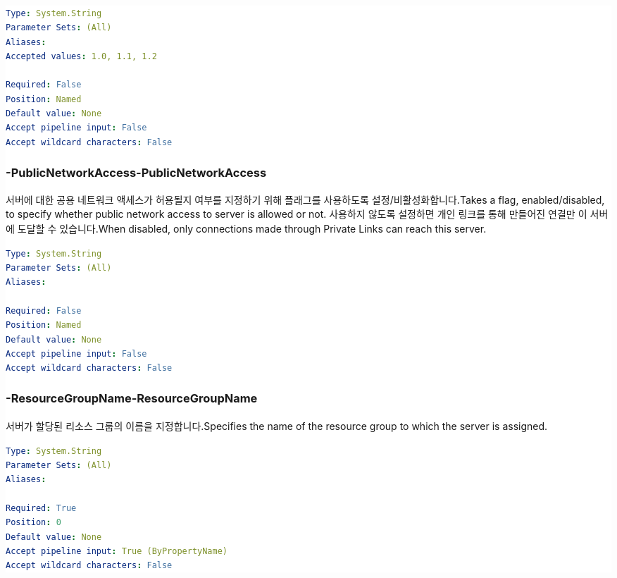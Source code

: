 ```yaml
Type: System.String
Parameter Sets: (All)
Aliases:
Accepted values: 1.0, 1.1, 1.2

Required: False
Position: Named
Default value: None
Accept pipeline input: False
Accept wildcard characters: False
```

### <span data-ttu-id="fb8be-122">-PublicNetworkAccess</span><span class="sxs-lookup"><span data-stu-id="fb8be-122">-PublicNetworkAccess</span></span>
<span data-ttu-id="fb8be-123">서버에 대한 공용 네트워크 액세스가 허용될지 여부를 지정하기 위해 플래그를 사용하도록 설정/비활성화합니다.</span><span class="sxs-lookup"><span data-stu-id="fb8be-123">Takes a flag, enabled/disabled, to specify whether public network access to server is allowed or not.</span></span>
<span data-ttu-id="fb8be-124">사용하지 않도록 설정하면 개인 링크를 통해 만들어진 연결만 이 서버에 도달할 수 있습니다.</span><span class="sxs-lookup"><span data-stu-id="fb8be-124">When disabled, only connections made through Private Links can reach this server.</span></span>

```yaml
Type: System.String
Parameter Sets: (All)
Aliases:

Required: False
Position: Named
Default value: None
Accept pipeline input: False
Accept wildcard characters: False
```

### <span data-ttu-id="fb8be-125">-ResourceGroupName</span><span class="sxs-lookup"><span data-stu-id="fb8be-125">-ResourceGroupName</span></span>
<span data-ttu-id="fb8be-126">서버가 할당된 리소스 그룹의 이름을 지정합니다.</span><span class="sxs-lookup"><span data-stu-id="fb8be-126">Specifies the name of the resource group to which the server is assigned.</span></span>

```yaml
Type: System.String
Parameter Sets: (All)
Aliases:

Required: True
Position: 0
Default value: None
Accept pipeline input: True (ByPropertyName)
Accept wildcard characters: False
```
